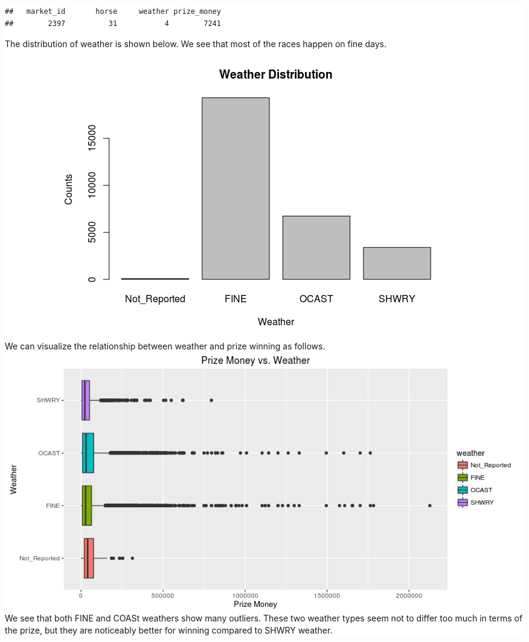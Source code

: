 ```
##   market_id       horse     weather prize_money 
##        2397          31           4        7241
```
The distribution of weather is shown below. We see that most of the races happen on fine days.
<img src="HorseRacing_files/figure-html/weather statistics-1.png" style="display: block; margin: auto;" />
We can visualize the relationship between weather and prize winning as follows.   
<img src="HorseRacing_files/figure-html/weather vs prize-1.png" style="display: block; margin: auto;" />
We see that both FINE and COASt weathers show many outliers. These two weather types seem not to differ too much in terms of the prize, but they are noticeably better for winning compared to SHWRY weather.  
    